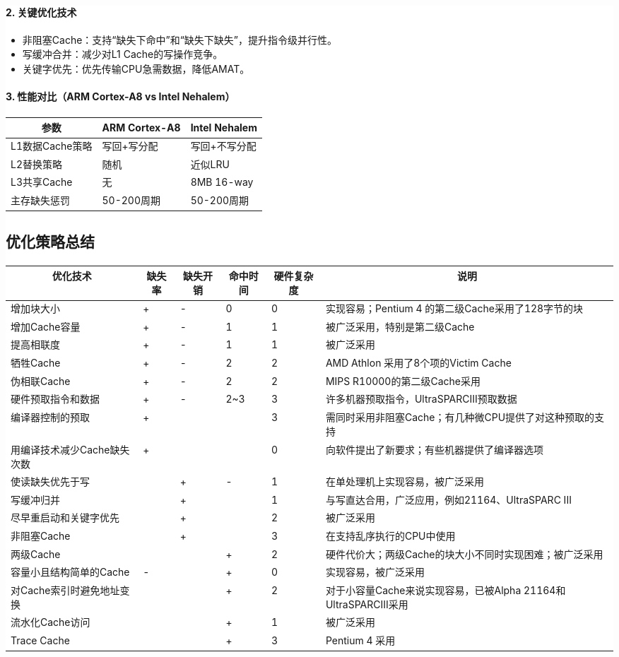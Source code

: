 #### 2. 关键优化技术  
- 非阻塞Cache：支持“缺失下命中”和“缺失下缺失”，提升指令级并行性。  
- 写缓冲合并：减少对L1 Cache的写操作竞争。  
- 关键字优先：优先传输CPU急需数据，降低AMAT。  

#### 3. 性能对比（ARM Cortex-A8 vs Intel Nehalem）  
| 参数         | ARM Cortex-A8       | Intel Nehalem       |  
|------------------|---------------------|---------------------|  
| L1数据Cache策略  | 写回+写分配         | 写回+不写分配       |  
| L2替换策略       | 随机                | 近似LRU             |  
| L3共享Cache      | 无                  | 8MB 16-way          |  
| 主存缺失惩罚     | 50-200周期          | 50-200周期          |  


 
## 优化策略总结
| 优化技术                     | 缺失率 | 缺失开销 | 命中时间 | 硬件复杂度 | 说明                                                                 |
|-----------------------------|--------|----------|----------|------------|--------------------------------------------------------------------|
| 增加块大小                   | +      | -        | 0        | 0          | 实现容易；Pentium 4 的第二级Cache采用了128字节的块                |
| 增加Cache容量                | +      | -        | 1        | 1          | 被广泛采用，特别是第二级Cache                                     |
| 提高相联度                   | +      | -        | 1        | 1          | 被广泛采用                                                       |
| 牺牲Cache                    | +      | -        | 2        | 2          | AMD Athlon 采用了8个项的Victim Cache                              |
| 伪相联Cache                  | +      | -        | 2        | 2          | MIPS R10000的第二级Cache采用                                      |
| 硬件预取指令和数据           | +      | -        | 2~3      | 3          | 许多机器预取指令，UltraSPARCⅢ预取数据                            |
| 编译器控制的预取             | +      |          |          | 3          | 需同时采用非阻塞Cache；有几种微CPU提供了对这种预取的支持          |
| 用编译技术减少Cache缺失次数  | +      |          |          | 0          | 向软件提出了新要求；有些机器提供了编译器选项                     |
| 使读缺失优先于写             |        | +        | -        | 1          | 在单处理机上实现容易，被广泛采用                                 |
| 写缓冲归并                   |        | +        |          | 1          | 与写直达合用，广泛应用，例如21164、UltraSPARC III                |
| 尽早重启动和关键字优先       |        | +        |          | 2          | 被广泛采用                                                       |
| 非阻塞Cache                  |        | +        |          | 3          | 在支持乱序执行的CPU中使用                                         |
| 两级Cache                    |        |          | +        | 2          | 硬件代价大；两级Cache的块大小不同时实现困难；被广泛采用           |
| 容量小且结构简单的Cache      | -      |          | +        | 0          | 实现容易，被广泛采用                                             |
| 对Cache索引时避免地址变换    |        |          | +        | 2          | 对于小容量Cache来说实现容易，已被Alpha 21164和UltraSPARCⅢ采用    |
| 流水化Cache访问              |        |          | +        | 1          | 被广泛采用                                                       |
| Trace Cache                  |        |          | +        | 3          | Pentium 4 采用                                                   |